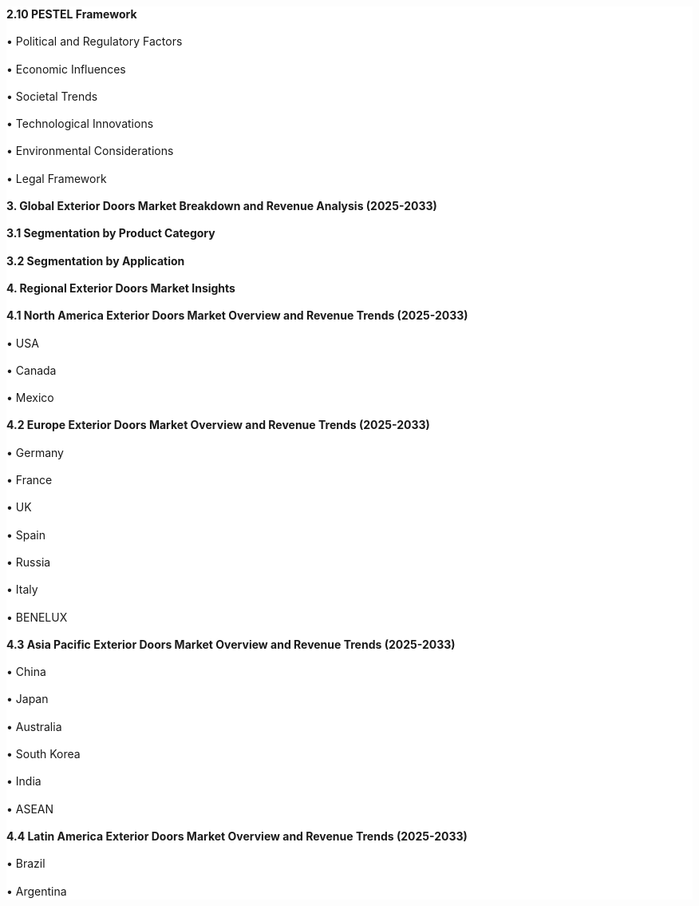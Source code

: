 <strong>2.10 PESTEL Framework</strong>

• Political and Regulatory Factors

• Economic Influences

• Societal Trends

• Technological Innovations

• Environmental Considerations

• Legal Framework

<strong>3. Global Exterior Doors Market Breakdown and Revenue Analysis (2025-2033)</strong>

<strong>3.1 Segmentation by Product Category</strong>

<strong>3.2 Segmentation by Application</strong>

<strong>4. Regional Exterior Doors Market Insights</strong>

<strong>4.1 North America Exterior Doors Market Overview and Revenue Trends (2025-2033)</strong>

• USA

• Canada

• Mexico

<strong>4.2 Europe Exterior Doors Market Overview and Revenue Trends (2025-2033)</strong>

• Germany

• France

• UK

• Spain

• Russia

• Italy

• BENELUX

<strong>4.3 Asia Pacific Exterior Doors Market Overview and Revenue Trends (2025-2033)</strong>

• China

• Japan

• Australia

• South Korea

• India

• ASEAN

<strong>4.4 Latin America Exterior Doors Market Overview and Revenue Trends (2025-2033)</strong>

• Brazil

• Argentina
